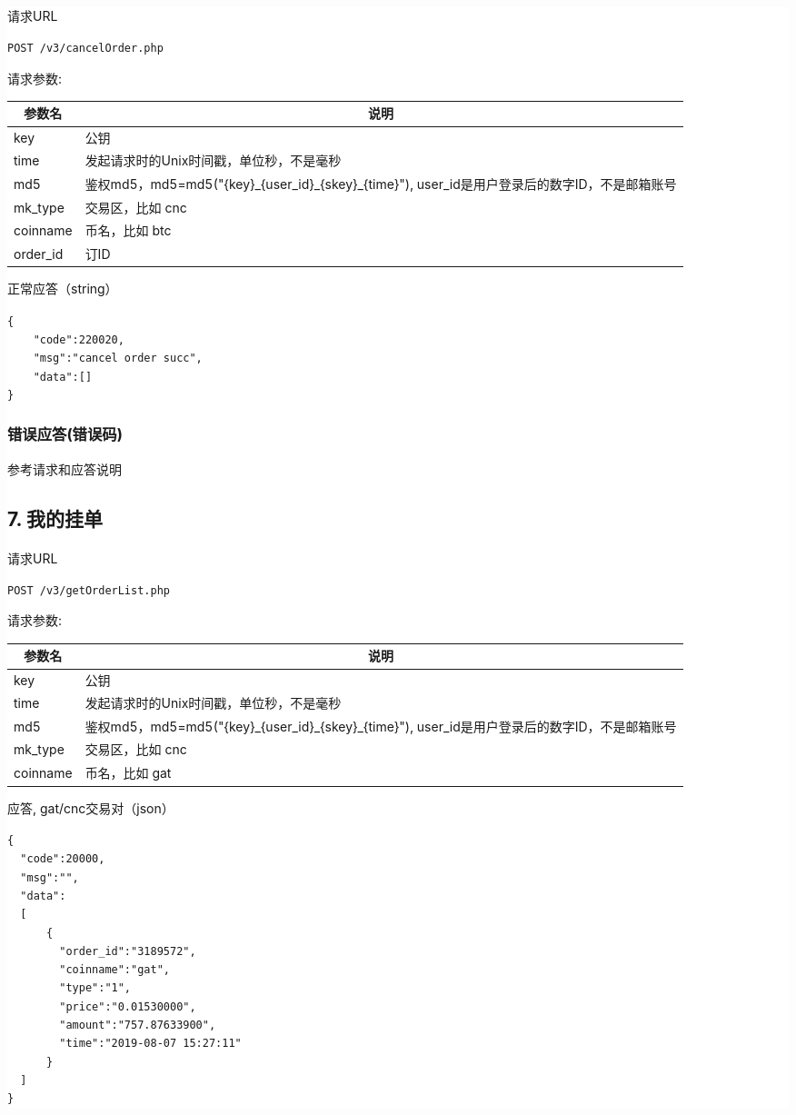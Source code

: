   请求URL
  ```
  POST /v3/cancelOrder.php
  ```
  请求参数:   
  
  参数名  | 说明
  -----  | ---------
  key  | 公钥
  time | 发起请求时的Unix时间戳，单位秒，不是毫秒
  md5  | 鉴权md5，md5=md5("{key}\_{user_id}\_{skey}\_{time}"), user_id是用户登录后的数字ID，不是邮箱账号
  mk_type | 交易区，比如 cnc
  coinname | 币名，比如 btc
  order_id | 订ID
  
  
  正常应答（string）
  ```
  {
      "code":220020,
      "msg":"cancel order succ",
      "data":[]
  }
  ```      
  
  ### 错误应答(错误码)
  参考请求和应答说明
  
  
## 7. 我的挂单   

  请求URL
  ```
  POST /v3/getOrderList.php
  ```
  请求参数:   
  
  参数名  | 说明
  -----  | ---------
  key  | 公钥
  time | 发起请求时的Unix时间戳，单位秒，不是毫秒
  md5  | 鉴权md5，md5=md5("{key}\_{user_id}\_{skey}\_{time}"), user_id是用户登录后的数字ID，不是邮箱账号
  mk_type | 交易区，比如 cnc
  coinname | 币名，比如 gat
  
  
  应答, gat/cnc交易对（json）
  ```
  {
    "code":20000,
    "msg":"",
    "data":
    [
        {
          "order_id":"3189572",
          "coinname":"gat",
          "type":"1",
          "price":"0.01530000",
          "amount":"757.87633900",
          "time":"2019-08-07 15:27:11"
        }
    ]
  }
  ```      
  